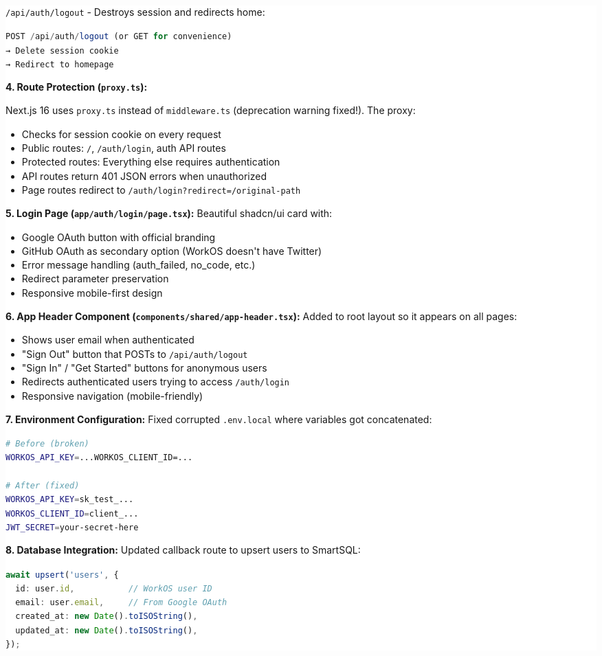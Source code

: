 `/api/auth/logout` - Destroys session and redirects home:
```typescript
POST /api/auth/logout (or GET for convenience)
→ Delete session cookie
→ Redirect to homepage
```

**4. Route Protection (`proxy.ts`):**

Next.js 16 uses `proxy.ts` instead of `middleware.ts` (deprecation warning fixed!). The proxy:
- Checks for session cookie on every request
- Public routes: `/`, `/auth/login`, auth API routes
- Protected routes: Everything else requires authentication
- API routes return 401 JSON errors when unauthorized
- Page routes redirect to `/auth/login?redirect=/original-path`

**5. Login Page (`app/auth/login/page.tsx`):**
Beautiful shadcn/ui card with:
- Google OAuth button with official branding
- GitHub OAuth as secondary option (WorkOS doesn't have Twitter)
- Error message handling (auth_failed, no_code, etc.)
- Redirect parameter preservation
- Responsive mobile-first design

**6. App Header Component (`components/shared/app-header.tsx`):**
Added to root layout so it appears on all pages:
- Shows user email when authenticated
- "Sign Out" button that POSTs to `/api/auth/logout`
- "Sign In" / "Get Started" buttons for anonymous users
- Redirects authenticated users trying to access `/auth/login`
- Responsive navigation (mobile-friendly)

**7. Environment Configuration:**
Fixed corrupted `.env.local` where variables got concatenated:
```bash
# Before (broken)
WORKOS_API_KEY=...WORKOS_CLIENT_ID=...

# After (fixed)
WORKOS_API_KEY=sk_test_...
WORKOS_CLIENT_ID=client_...
JWT_SECRET=your-secret-here
```

**8. Database Integration:**
Updated callback route to upsert users to SmartSQL:
```typescript
await upsert('users', {
  id: user.id,           // WorkOS user ID
  email: user.email,     // From Google OAuth
  created_at: new Date().toISOString(),
  updated_at: new Date().toISOString(),
});
```
